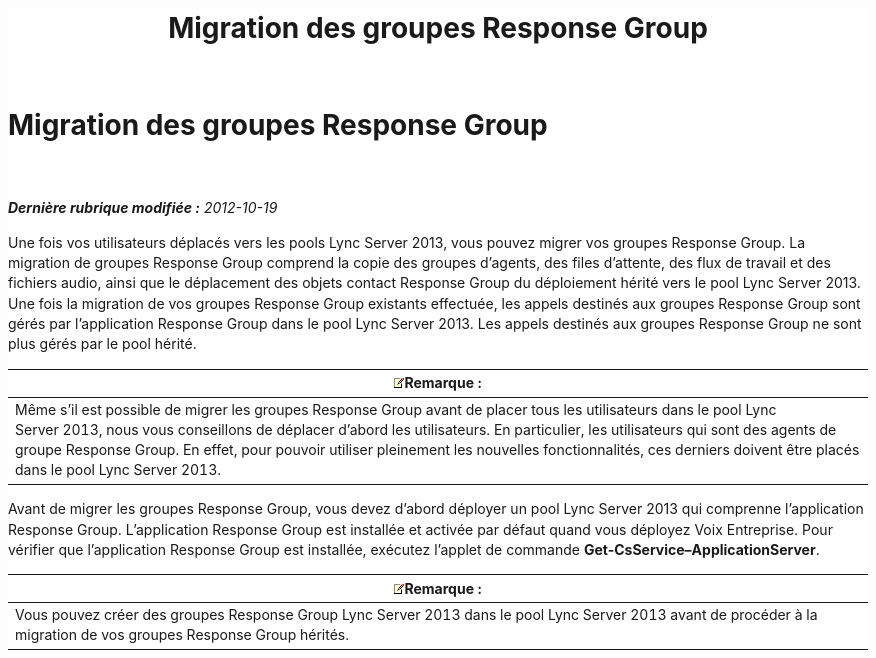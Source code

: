 ﻿---
title: Migration des groupes Response Group
TOCTitle: Migration des groupes Response Group
ms:assetid: 5c07bf4b-ad8a-4b83-b970-7d933bb7c4ef
ms:mtpsurl: https://technet.microsoft.com/fr-fr/library/JJ204931(v=OCS.15)
ms:contentKeyID: 49297322
ms.date: 05/20/2016
mtps_version: v=OCS.15
ms.translationtype: HT
---

# Migration des groupes Response Group

 

_**Dernière rubrique modifiée :** 2012-10-19_

Une fois vos utilisateurs déplacés vers les pools Lync Server 2013, vous pouvez migrer vos groupes Response Group. La migration de groupes Response Group comprend la copie des groupes d’agents, des files d’attente, des flux de travail et des fichiers audio, ainsi que le déplacement des objets contact Response Group du déploiement hérité vers le pool Lync Server 2013. Une fois la migration de vos groupes Response Group existants effectuée, les appels destinés aux groupes Response Group sont gérés par l’application Response Group dans le pool Lync Server 2013. Les appels destinés aux groupes Response Group ne sont plus gérés par le pool hérité.

<table>
<thead>
<tr class="header">
<th><img src="images/Gg398920.note(OCS.15).gif" title="note" alt="note" />Remarque :</th>
</tr>
</thead>
<tbody>
<tr class="odd">
<td>Même s’il est possible de migrer les groupes Response Group avant de placer tous les utilisateurs dans le pool Lync Server 2013, nous vous conseillons de déplacer d’abord les utilisateurs. En particulier, les utilisateurs qui sont des agents de groupe Response Group. En effet, pour pouvoir utiliser pleinement les nouvelles fonctionnalités, ces derniers doivent être placés dans le pool Lync Server 2013.</td>
</tr>
</tbody>
</table>


Avant de migrer les groupes Response Group, vous devez d’abord déployer un pool Lync Server 2013 qui comprenne l’application Response Group. L’application Response Group est installée et activée par défaut quand vous déployez Voix Entreprise. Pour vérifier que l’application Response Group est installée, exécutez l’applet de commande **Get-CsService–ApplicationServer**.

<table>
<thead>
<tr class="header">
<th><img src="images/Gg398920.note(OCS.15).gif" title="note" alt="note" />Remarque :</th>
</tr>
</thead>
<tbody>
<tr class="odd">
<td>Vous pouvez créer des groupes Response Group Lync Server 2013 dans le pool Lync Server 2013 avant de procéder à la migration de vos groupes Response Group hérités.</td>
</tr>
</tbody>
</table>
